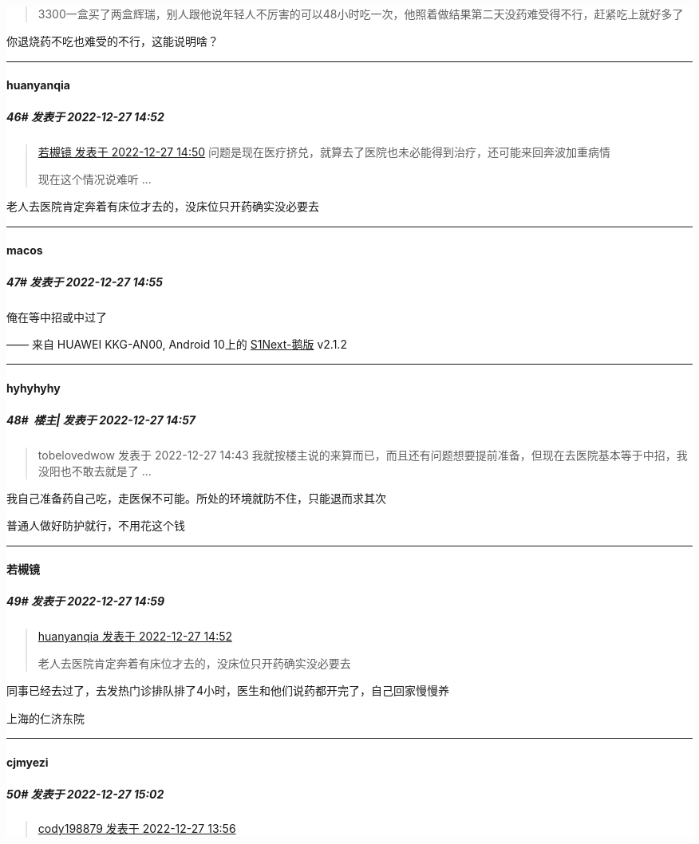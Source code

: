 <blockquote>3300一盒买了两盒辉瑞，别人跟他说年轻人不厉害的可以48小时吃一次，他照着做结果第二天没药难受得不行，赶紧吃上就好多了</blockquote>

你退烧药不吃也难受的不行，这能说明啥？

*****

####  huanyanqia  
##### 46#       发表于 2022-12-27 14:52

<blockquote><a href="httphttps://bbs.saraba1st.com/2b/forum.php?mod=redirect&amp;goto=findpost&amp;pid=59106687&amp;ptid=2112173" target="_blank">若槻镜 发表于 2022-12-27 14:50</a>
问题是现在医疗挤兑，就算去了医院也未必能得到治疗，还可能来回奔波加重病情

现在这个情况说难听 ...</blockquote>
老人去医院肯定奔着有床位才去的，没床位只开药确实没必要去

*****

####  macos  
##### 47#       发表于 2022-12-27 14:55

俺在等中招或中过了

—— 来自 HUAWEI KKG-AN00, Android 10上的 [S1Next-鹅版](https://github.com/ykrank/S1-Next/releases) v2.1.2

*****

####  hyhyhyhy  
##### 48#         楼主| 发表于 2022-12-27 14:57

<blockquote>tobelovedwow 发表于 2022-12-27 14:43
我就按楼主说的来算而已，而且还有问题想要提前准备，但现在去医院基本等于中招，我没阳也不敢去就是了 ...</blockquote>
我自己准备药自己吃，走医保不可能。所处的环境就防不住，只能退而求其次

普通人做好防护就行，不用花这个钱

*****

####  若槻镜  
##### 49#       发表于 2022-12-27 14:59

<blockquote><a href="httphttps://bbs.saraba1st.com/2b/forum.php?mod=redirect&amp;goto=findpost&amp;pid=59106714&amp;ptid=2112173" target="_blank">huanyanqia 发表于 2022-12-27 14:52</a>

老人去医院肯定奔着有床位才去的，没床位只开药确实没必要去</blockquote>
同事已经去过了，去发热门诊排队排了4小时，医生和他们说药都开完了，自己回家慢慢养

上海的仁济东院

*****

####  cjmyezi  
##### 50#       发表于 2022-12-27 15:02

<blockquote><a href="httphttps://bbs.saraba1st.com/2b/forum.php?mod=redirect&amp;goto=findpost&amp;pid=59106043&amp;ptid=2112173" target="_blank">cody198879 发表于 2022-12-27 13:56</a>
